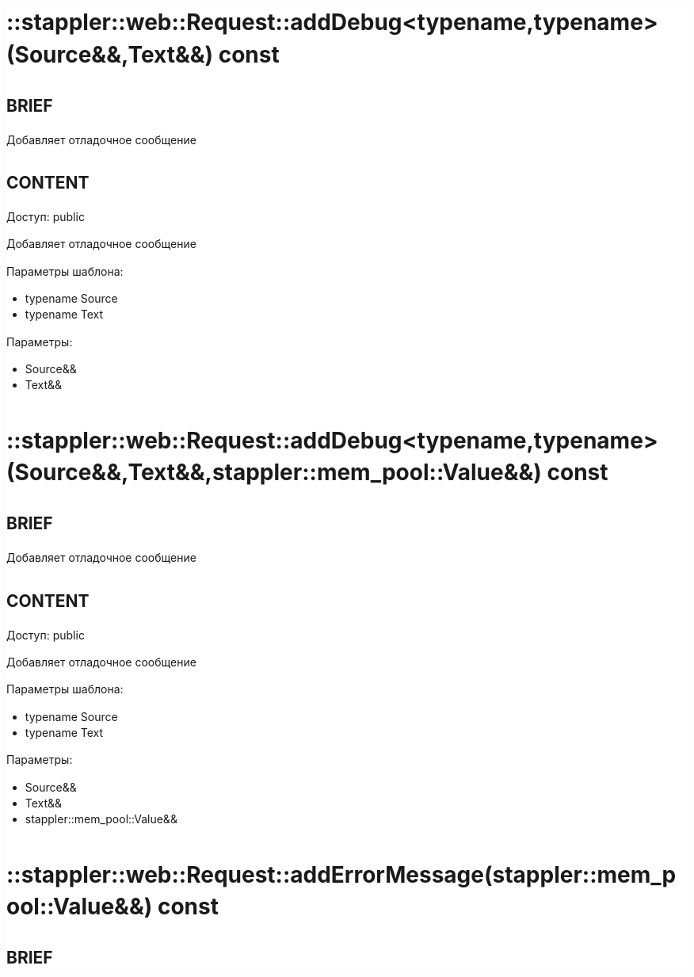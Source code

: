 
# ::stappler::web::Request::addDebug<typename,typename>(Source&&,Text&&) const

## BRIEF

Добавляет отладочное сообщение

## CONTENT

Доступ: public

Добавляет отладочное сообщение

Параметры шаблона:
* typename Source
* typename Text

Параметры:
* Source&&
* Text&&


# ::stappler::web::Request::addDebug<typename,typename>(Source&&,Text&&,stappler::mem_pool::Value&&) const

## BRIEF

Добавляет отладочное сообщение

## CONTENT

Доступ: public

Добавляет отладочное сообщение

Параметры шаблона:
* typename Source
* typename Text

Параметры:
* Source&&
* Text&&
* stappler::mem_pool::Value&&


# ::stappler::web::Request::addErrorMessage(stappler::mem_pool::Value&&) const

## BRIEF
